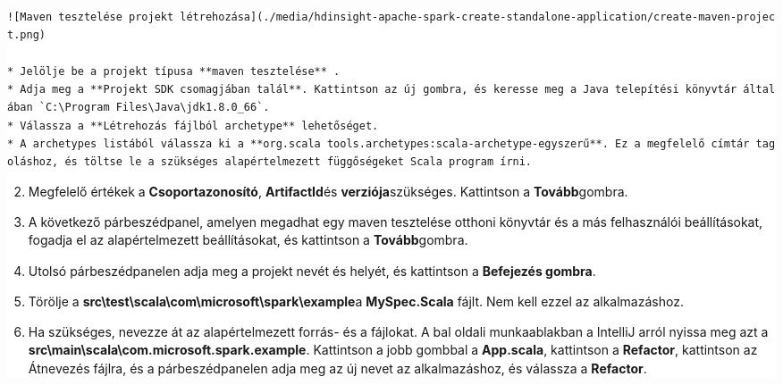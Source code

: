     ![Maven tesztelése projekt létrehozása](./media/hdinsight-apache-spark-create-standalone-application/create-maven-project.png)

    * Jelölje be a projekt típusa **maven tesztelése** .
    * Adja meg a **Projekt SDK csomagjában talál**. Kattintson az új gombra, és keresse meg a Java telepítési könyvtár általában `C:\Program Files\Java\jdk1.8.0_66`.
    * Válassza a **Létrehozás fájlból archetype** lehetőséget.
    * A archetypes listából válassza ki a **org.scala tools.archetypes:scala-archetype-egyszerű**. Ez a megfelelő címtár tagoláshoz, és töltse le a szükséges alapértelmezett függőségeket Scala program írni.

2. Megfelelő értékek a **Csoportazonosító**, **ArtifactId**és **verziója**szükséges. Kattintson a **Tovább**gombra.

3. A következő párbeszédpanel, amelyen megadhat egy maven tesztelése otthoni könyvtár és a más felhasználói beállításokat, fogadja el az alapértelmezett beállításokat, és kattintson a **Tovább**gombra.

4. Utolsó párbeszédpanelen adja meg a projekt nevét és helyét, és kattintson a **Befejezés gombra**.

5. Törölje a **src\test\scala\com\microsoft\spark\example**a **MySpec.Scala** fájlt. Nem kell ezzel az alkalmazáshoz.

6. Ha szükséges, nevezze át az alapértelmezett forrás- és a fájlokat. A bal oldali munkaablakban a IntelliJ arról nyissa meg azt a **src\main\scala\com.microsoft.spark.example**. Kattintson a jobb gombbal a **App.scala**, kattintson a **Refactor**, kattintson az Átnevezés fájlra, és a párbeszédpanelen adja meg az új nevet az alkalmazáshoz, és válassza a **Refactor**.
